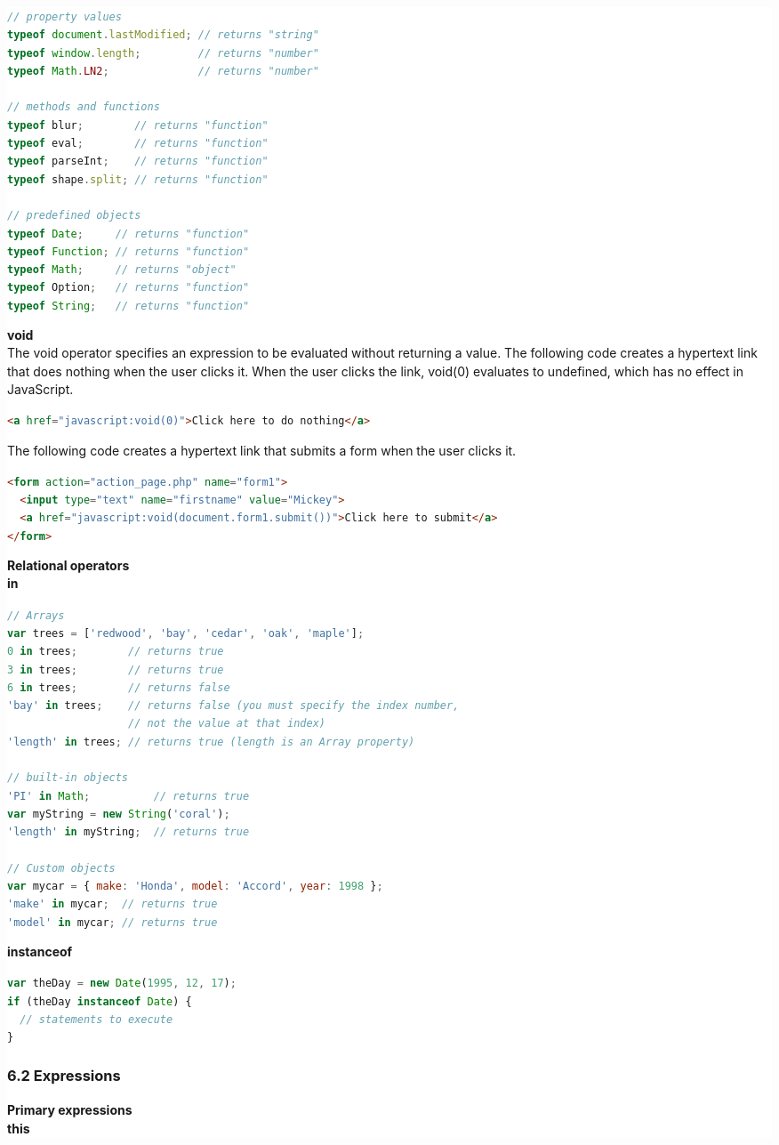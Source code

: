 ```javascript
// property values
typeof document.lastModified; // returns "string"
typeof window.length;         // returns "number"
typeof Math.LN2;              // returns "number"

// methods and functions
typeof blur;        // returns "function"
typeof eval;        // returns "function"
typeof parseInt;    // returns "function"
typeof shape.split; // returns "function"

// predefined objects
typeof Date;     // returns "function"
typeof Function; // returns "function"
typeof Math;     // returns "object"
typeof Option;   // returns "function"
typeof String;   // returns "function"
```
**void**  
The void operator specifies an expression to be evaluated without returning a value.
The following code creates a hypertext link that does nothing when the user clicks it. When the user clicks the link, void(0) evaluates to undefined, which has no effect in JavaScript.
```html
<a href="javascript:void(0)">Click here to do nothing</a>
```
The following code creates a hypertext link that submits a form when the user clicks it.
```html
<form action="action_page.php" name="form1">
  <input type="text" name="firstname" value="Mickey">
  <a href="javascript:void(document.form1.submit())">Click here to submit</a>
</form>
```
**Relational operators**  
**in**  
```javascript
// Arrays
var trees = ['redwood', 'bay', 'cedar', 'oak', 'maple'];
0 in trees;        // returns true
3 in trees;        // returns true
6 in trees;        // returns false
'bay' in trees;    // returns false (you must specify the index number,
                   // not the value at that index)
'length' in trees; // returns true (length is an Array property)

// built-in objects
'PI' in Math;          // returns true
var myString = new String('coral');
'length' in myString;  // returns true

// Custom objects
var mycar = { make: 'Honda', model: 'Accord', year: 1998 };
'make' in mycar;  // returns true
'model' in mycar; // returns true
```
**instanceof**  
```javascript
var theDay = new Date(1995, 12, 17);
if (theDay instanceof Date) {
  // statements to execute
}
```
### 6.2 Expressions
**Primary expressions**  
**this**  